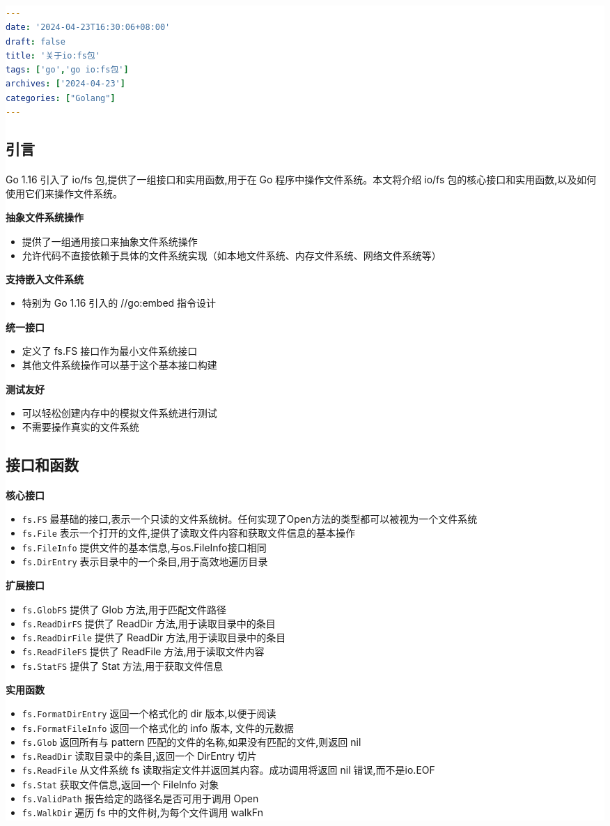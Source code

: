 ```yaml
---
date: '2024-04-23T16:30:06+08:00'
draft: false
title: '关于io:fs包'
tags: ['go','go io:fs包']
archives: ['2024-04-23']
categories: ["Golang"]
---
```


## 引言

Go 1.16 引入了 io/fs 包,提供了一组接口和实用函数,用于在 Go 程序中操作文件系统。本文将介绍 io/fs 包的核心接口和实用函数,以及如何使用它们来操作文件系统。

**抽象文件系统操作**
- 提供了一组通用接口来抽象文件系统操作
- 允许代码不直接依赖于具体的文件系统实现（如本地文件系统、内存文件系统、网络文件系统等）

**支持嵌入文件系统**
- 特别为 Go 1.16 引入的 //go:embed 指令设计

**统一接口**
- 定义了 fs.FS 接口作为最小文件系统接口
- 其他文件系统操作可以基于这个基本接口构建

**测试友好**
- 可以轻松创建内存中的模拟文件系统进行测试
- 不需要操作真实的文件系统

## 接口和函数

**核心接口**
- `fs.FS` 最基础的接口,表示一个只读的文件系统树。任何实现了Open方法的类型都可以被视为一个文件系统
- `fs.File` 表示一个打开的文件,提供了读取文件内容和获取文件信息的基本操作
- `fs.FileInfo` 提供文件的基本信息,与os.FileInfo接口相同
- `fs.DirEntry` 表示目录中的一个条目,用于高效地遍历目录

**扩展接口**
- `fs.GlobFS` 提供了 Glob 方法,用于匹配文件路径
- `fs.ReadDirFS` 提供了 ReadDir 方法,用于读取目录中的条目
- `fs.ReadDirFile` 提供了 ReadDir 方法,用于读取目录中的条目
- `fs.ReadFileFS` 提供了 ReadFile 方法,用于读取文件内容
- `fs.StatFS` 提供了 Stat 方法,用于获取文件信息

**实用函数**
- `fs.FormatDirEntry` 返回一个格式化的 dir 版本,以便于阅读
- `fs.FormatFileInfo` 返回一个格式化的 info 版本, 文件的元数据
- `fs.Glob` 返回所有与 pattern 匹配的文件的名称,如果没有匹配的文件,则返回 nil
- `fs.ReadDir` 读取目录中的条目,返回一个 DirEntry 切片
- `fs.ReadFile` 从文件系统 fs 读取指定文件并返回其内容。成功调用将返回 nil 错误,而不是io.EOF
- `fs.Stat` 获取文件信息,返回一个 FileInfo 对象
- `fs.ValidPath` 报告给定的路径名​​是否可用于调用 Open
- `fs.WalkDir` 遍历 fs 中的文件树,为每个文件调用 walkFn
